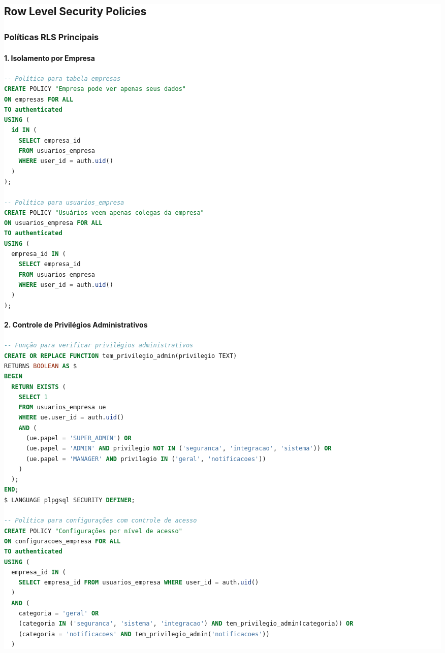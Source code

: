 ## Row Level Security Policies

### Políticas RLS Principais

#### 1. Isolamento por Empresa
```sql
-- Política para tabela empresas
CREATE POLICY "Empresa pode ver apenas seus dados"
ON empresas FOR ALL
TO authenticated
USING (
  id IN (
    SELECT empresa_id 
    FROM usuarios_empresa 
    WHERE user_id = auth.uid()
  )
);

-- Política para usuarios_empresa
CREATE POLICY "Usuários veem apenas colegas da empresa"
ON usuarios_empresa FOR ALL
TO authenticated
USING (
  empresa_id IN (
    SELECT empresa_id 
    FROM usuarios_empresa 
    WHERE user_id = auth.uid()
  )
);
```

#### 2. Controle de Privilégios Administrativos
```sql
-- Função para verificar privilégios administrativos
CREATE OR REPLACE FUNCTION tem_privilegio_admin(privilegio TEXT)
RETURNS BOOLEAN AS $
BEGIN
  RETURN EXISTS (
    SELECT 1 
    FROM usuarios_empresa ue
    WHERE ue.user_id = auth.uid()
    AND (
      (ue.papel = 'SUPER_ADMIN') OR
      (ue.papel = 'ADMIN' AND privilegio NOT IN ('seguranca', 'integracao', 'sistema')) OR
      (ue.papel = 'MANAGER' AND privilegio IN ('geral', 'notificacoes'))
    )
  );
END;
$ LANGUAGE plpgsql SECURITY DEFINER;

-- Política para configurações com controle de acesso
CREATE POLICY "Configurações por nível de acesso"
ON configuracoes_empresa FOR ALL
TO authenticated
USING (
  empresa_id IN (
    SELECT empresa_id FROM usuarios_empresa WHERE user_id = auth.uid()
  )
  AND (
    categoria = 'geral' OR
    (categoria IN ('seguranca', 'sistema', 'integracao') AND tem_privilegio_admin(categoria)) OR
    (categoria = 'notificacoes' AND tem_privilegio_admin('notificacoes'))
  )
```
